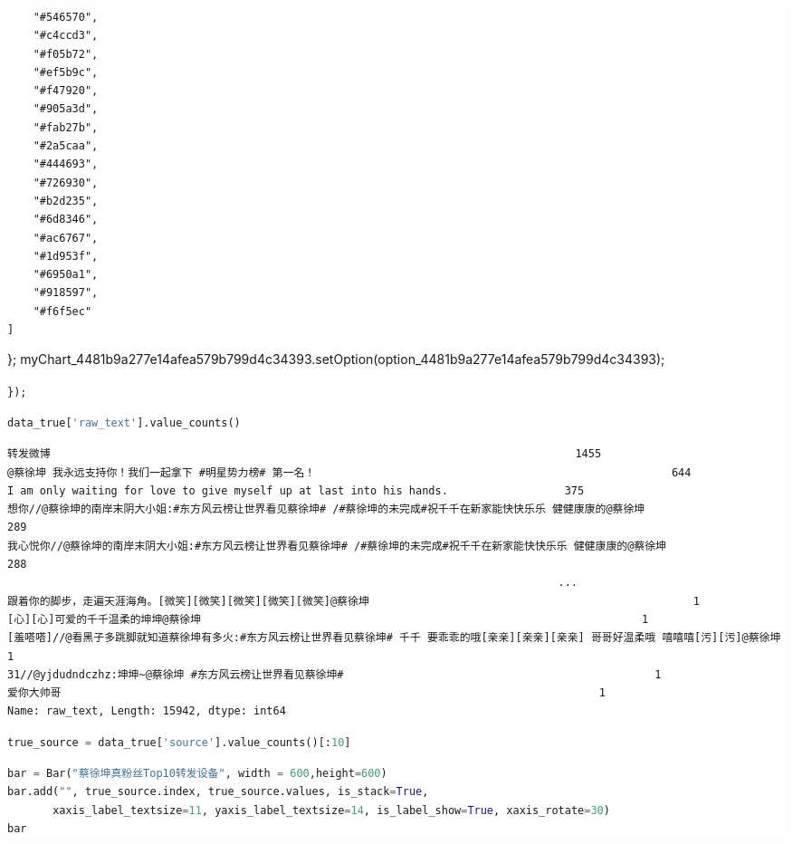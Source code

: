         "#546570",
        "#c4ccd3",
        "#f05b72",
        "#ef5b9c",
        "#f47920",
        "#905a3d",
        "#fab27b",
        "#2a5caa",
        "#444693",
        "#726930",
        "#b2d235",
        "#6d8346",
        "#ac6767",
        "#1d953f",
        "#6950a1",
        "#918597",
        "#f6f5ec"
    ]
};
myChart_4481b9a277e14afea579b799d4c34393.setOption(option_4481b9a277e14afea579b799d4c34393);

    });
</script>





```python
data_true['raw_text'].value_counts()
```




    转发微博                                                                                 1455
    @蔡徐坤 我永远支持你！我们一起拿下 #明星势力榜# 第一名！                                                       644
    I am only waiting for love to give myself up at last into his hands.                  375
    想你//@蔡徐坤的南岸末阴大小姐:#东方风云榜让世界看见蔡徐坤# /#蔡徐坤的未完成#祝千千在新家能快快乐乐 健健康康的@蔡徐坤                      289
    我心悦你//@蔡徐坤的南岸末阴大小姐:#东方风云榜让世界看见蔡徐坤# /#蔡徐坤的未完成#祝千千在新家能快快乐乐 健健康康的@蔡徐坤                    288
                                                                                         ... 
    跟着你的脚步，走遍天涯海角。[微笑][微笑][微笑][微笑][微笑]@蔡徐坤                                                  1
    [心][心]可爱的千千温柔的坤坤@蔡徐坤                                                                    1
    [羞嗒嗒]//@看黑子多跳脚就知道蔡徐坤有多火:#东方风云榜让世界看见蔡徐坤# 千千 要乖乖的哦[亲亲][亲亲][亲亲] 哥哥好温柔哦 嘻嘻嘻[污][污]@蔡徐坤       1
    31//@yjdudndczhz:坤坤~@蔡徐坤 #东方风云榜让世界看见蔡徐坤#                                                1
    爱你大帅哥                                                                                   1
    Name: raw_text, Length: 15942, dtype: int64




```python
true_source = data_true['source'].value_counts()[:10]
```


```python
bar = Bar("蔡徐坤真粉丝Top10转发设备", width = 600,height=600)
bar.add("", true_source.index, true_source.values, is_stack=True, 
       xaxis_label_textsize=11, yaxis_label_textsize=14, is_label_show=True, xaxis_rotate=30)
bar
```
